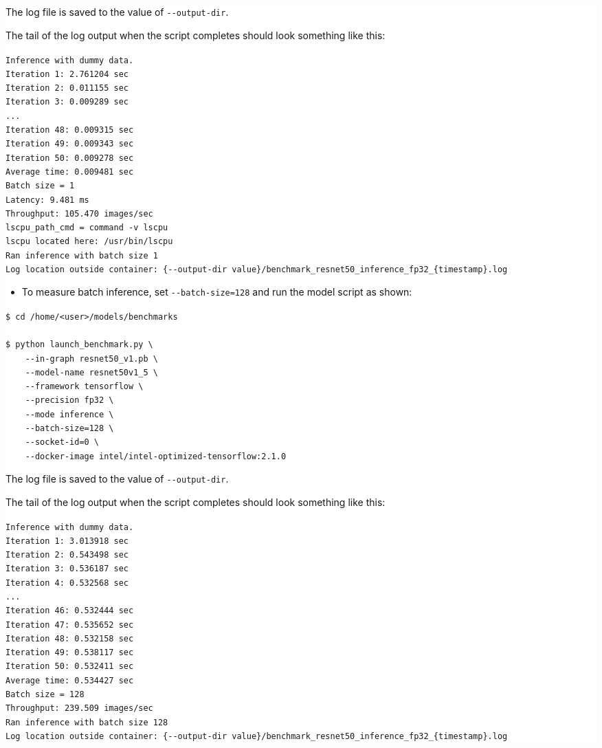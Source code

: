The log file is saved to the value of `--output-dir`.

The tail of the log output when the script completes should look
something like this:
```
Inference with dummy data.
Iteration 1: 2.761204 sec
Iteration 2: 0.011155 sec
Iteration 3: 0.009289 sec
...
Iteration 48: 0.009315 sec
Iteration 49: 0.009343 sec
Iteration 50: 0.009278 sec
Average time: 0.009481 sec
Batch size = 1
Latency: 9.481 ms
Throughput: 105.470 images/sec
lscpu_path_cmd = command -v lscpu
lscpu located here: /usr/bin/lscpu
Ran inference with batch size 1
Log location outside container: {--output-dir value}/benchmark_resnet50_inference_fp32_{timestamp}.log
```

* To measure batch inference, set `--batch-size=128` and run the model script as shown:
```
$ cd /home/<user>/models/benchmarks

$ python launch_benchmark.py \
    --in-graph resnet50_v1.pb \
    --model-name resnet50v1_5 \
    --framework tensorflow \
    --precision fp32 \
    --mode inference \
    --batch-size=128 \
    --socket-id=0 \
    --docker-image intel/intel-optimized-tensorflow:2.1.0
```

The log file is saved to the value of `--output-dir`.

The tail of the log output when the script completes should look
something like this:
```
Inference with dummy data.
Iteration 1: 3.013918 sec
Iteration 2: 0.543498 sec
Iteration 3: 0.536187 sec
Iteration 4: 0.532568 sec
...
Iteration 46: 0.532444 sec
Iteration 47: 0.535652 sec
Iteration 48: 0.532158 sec
Iteration 49: 0.538117 sec
Iteration 50: 0.532411 sec
Average time: 0.534427 sec
Batch size = 128
Throughput: 239.509 images/sec
Ran inference with batch size 128
Log location outside container: {--output-dir value}/benchmark_resnet50_inference_fp32_{timestamp}.log
```
